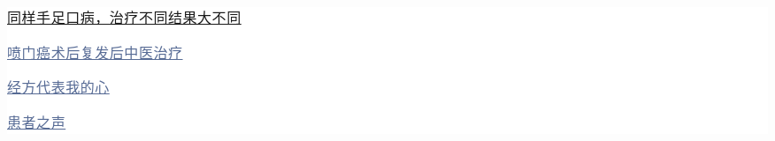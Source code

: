<p style="margin-top: 10px;margin-bottom: 15px;max-width: 100%;min-height: 1em;color: rgb(51, 51, 51);font-size: 17px;letter-spacing: 0.544px;white-space: normal;font-family: -apple-system-font, BlinkMacSystemFont, &quot;Helvetica Neue&quot;, &quot;PingFang SC&quot;, &quot;Hiragino Sans GB&quot;, &quot;Microsoft YaHei UI&quot;, &quot;Microsoft YaHei&quot;, Arial, sans-serif;text-align: justify;background-color: rgb(255, 255, 255);box-sizing: border-box !important;word-wrap: break-word !important;"><span style="max-width: 100%;color: rgb(0, 0, 0);font-size: 16px;box-sizing: border-box !important;word-wrap: break-word !important;"><a href="http://mp.weixin.qq.com/s?__biz=MzIxMDM4OTI1NQ==&amp;mid=2247484637&amp;idx=1&amp;sn=1b27b1c684a737a240be8b069f09ee4b&amp;chksm=976414b5a0139da381239284b801cc3c531c701740f4b30b4a2fb388eac43dc33f0dfcb41046&amp;scene=21#wechat_redirect" target="_blank">同样手足口病，治疗不同结果大不同</a></span><span style="font-size: 16px;"><strong style="max-width: 100%;letter-spacing: 0.544px;box-sizing: border-box !important;word-wrap: break-word !important;"><span style="font-size: 16px;max-width: 100%;color: rgb(0, 0, 0);box-sizing: border-box !important;word-wrap: break-word !important;"><br  /></span></strong></span></p><p style="margin-top: 10px;margin-bottom: 15px;max-width: 100%;min-height: 1em;color: rgb(51, 51, 51);font-size: 17px;letter-spacing: 0.544px;white-space: normal;font-family: -apple-system-font, BlinkMacSystemFont, &quot;Helvetica Neue&quot;, &quot;PingFang SC&quot;, &quot;Hiragino Sans GB&quot;, &quot;Microsoft YaHei UI&quot;, &quot;Microsoft YaHei&quot;, Arial, sans-serif;text-align: justify;background-color: rgb(255, 255, 255);box-sizing: border-box !important;word-wrap: break-word !important;"><span style="max-width: 100%;color: rgb(0, 0, 0);font-size: 16px;box-sizing: border-box !important;word-wrap: break-word !important;"><a href="http://mp.weixin.qq.com/s?__biz=MzIxMDM4OTI1NQ==&amp;mid=2247484629&amp;idx=1&amp;sn=aaa280f475f0ff47ce4b1f7bd2e40e36&amp;chksm=976414bda0139dab88406557b89fc75d9437ce91fd78fdb10b87b1f142d83eac9d4248ca7c13&amp;scene=21#wechat_redirect" target="_blank" style="color: rgb(87, 107, 149);-webkit-tap-highlight-color: rgba(0, 0, 0, 0);max-width: 100%;box-sizing: border-box !important;word-wrap: break-word !important;">喷门癌术后复发后中医治疗</a></span><span style="font-size: 16px;"><strong style="max-width: 100%;letter-spacing: 0.544px;box-sizing: border-box !important;word-wrap: break-word !important;"><span style="font-size: 16px;max-width: 100%;color: rgb(0, 0, 0);box-sizing: border-box !important;word-wrap: break-word !important;"><a href="http://mp.weixin.qq.com/s?__biz=MzIxMDM4OTI1NQ==&amp;mid=2247484629&amp;idx=1&amp;sn=aaa280f475f0ff47ce4b1f7bd2e40e36&amp;chksm=976414bda0139dab88406557b89fc75d9437ce91fd78fdb10b87b1f142d83eac9d4248ca7c13&amp;scene=21#wechat_redirect" target="_blank" style="color: rgb(87, 107, 149);-webkit-tap-highlight-color: rgba(0, 0, 0, 0);max-width: 100%;box-sizing: border-box !important;word-wrap: break-word !important;"></a><br style="max-width: 100%;box-sizing: border-box !important;word-wrap: break-word !important;"  /></span></strong></span></p><p style="margin-top: 10px;margin-bottom: 15px;max-width: 100%;min-height: 1em;color: rgb(51, 51, 51);font-size: 17px;letter-spacing: 0.544px;white-space: normal;font-family: -apple-system-font, BlinkMacSystemFont, &quot;Helvetica Neue&quot;, &quot;PingFang SC&quot;, &quot;Hiragino Sans GB&quot;, &quot;Microsoft YaHei UI&quot;, &quot;Microsoft YaHei&quot;, Arial, sans-serif;text-align: justify;background-color: rgb(255, 255, 255);box-sizing: border-box !important;word-wrap: break-word !important;"><span style="max-width: 100%;color: rgb(0, 0, 0);font-size: 16px;box-sizing: border-box !important;word-wrap: break-word !important;"><a href="http://mp.weixin.qq.com/s?__biz=MzIxMDM4OTI1NQ==&amp;mid=2247484625&amp;idx=1&amp;sn=5319fe662bb17b4f821895cea29f8b93&amp;chksm=976414b9a0139daff40acdcb586e6577c604c1537c0f3268f4bb35643ce892c22bc2a7efa940&amp;scene=21#wechat_redirect" target="_blank" style="color: rgb(87, 107, 149);-webkit-tap-highlight-color: rgba(0, 0, 0, 0);max-width: 100%;box-sizing: border-box !important;word-wrap: break-word !important;">经方代表我的心</a><br style="max-width: 100%;box-sizing: border-box !important;word-wrap: break-word !important;"  /></span></p><p style="margin-top: 10px;margin-bottom: 15px;max-width: 100%;min-height: 1em;color: rgb(51, 51, 51);font-size: 17px;letter-spacing: 0.544px;white-space: normal;font-family: -apple-system-font, BlinkMacSystemFont, &quot;Helvetica Neue&quot;, &quot;PingFang SC&quot;, &quot;Hiragino Sans GB&quot;, &quot;Microsoft YaHei UI&quot;, &quot;Microsoft YaHei&quot;, Arial, sans-serif;text-align: justify;background-color: rgb(255, 255, 255);box-sizing: border-box !important;word-wrap: break-word !important;"><span style="max-width: 100%;color: rgb(0, 0, 0);font-size: 16px;box-sizing: border-box !important;word-wrap: break-word !important;"><a href="http://mp.weixin.qq.com/s?__biz=MzIxMDM4OTI1NQ==&amp;mid=2247484621&amp;idx=1&amp;sn=0f15caaacdbbe00d09b0c01920f3970f&amp;chksm=976414a5a0139db30baeccc811bf3296f4410fadd19d42c5b6c2f0a293af1aa240f95a365322&amp;scene=21#wechat_redirect" target="_blank" style="color: rgb(87, 107, 149);-webkit-tap-highlight-color: rgba(0, 0, 0, 0);max-width: 100%;box-sizing: border-box !important;word-wrap: break-word !important;">患者之声